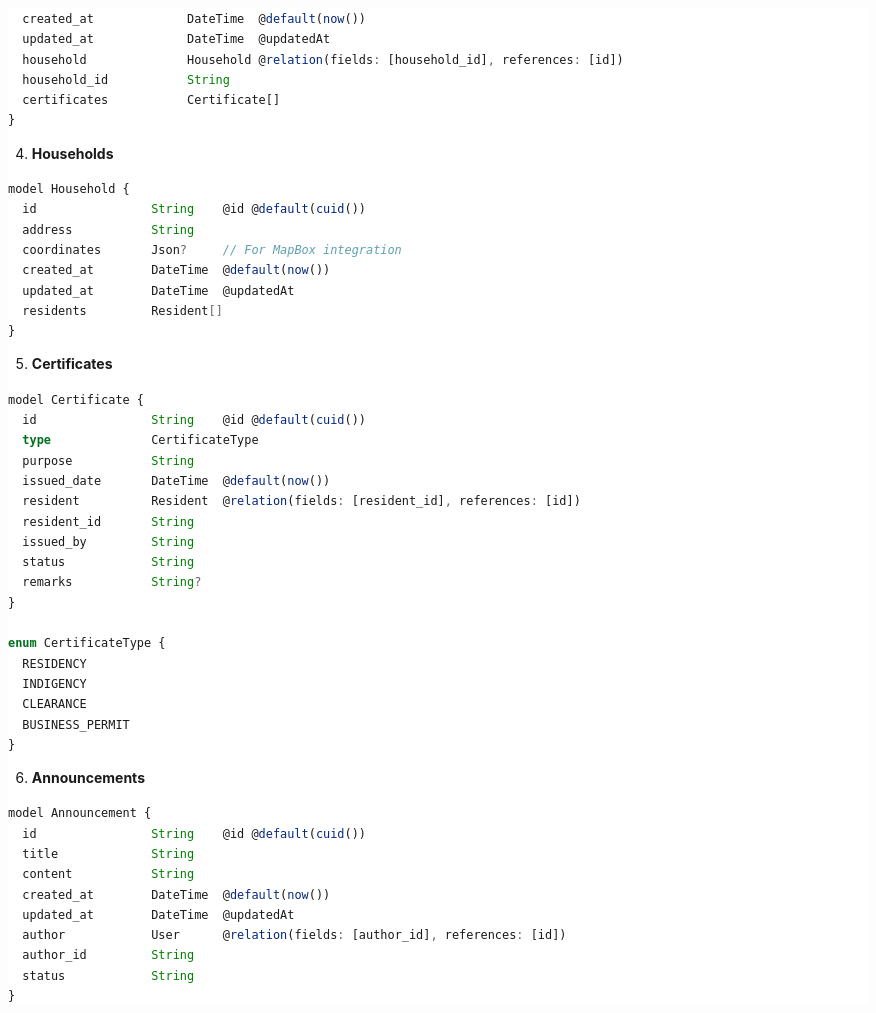 ```typescript
  created_at             DateTime  @default(now())
  updated_at             DateTime  @updatedAt
  household              Household @relation(fields: [household_id], references: [id])
  household_id           String
  certificates           Certificate[]
}
```

4. **Households**
```typescript
model Household {
  id                String    @id @default(cuid())
  address           String
  coordinates       Json?     // For MapBox integration
  created_at        DateTime  @default(now())
  updated_at        DateTime  @updatedAt
  residents         Resident[]
}
```

5. **Certificates**
```typescript
model Certificate {
  id                String    @id @default(cuid())
  type              CertificateType
  purpose           String
  issued_date       DateTime  @default(now())
  resident          Resident  @relation(fields: [resident_id], references: [id])
  resident_id       String
  issued_by         String
  status            String
  remarks           String?
}

enum CertificateType {
  RESIDENCY
  INDIGENCY
  CLEARANCE
  BUSINESS_PERMIT
}
```

6. **Announcements**
```typescript
model Announcement {
  id                String    @id @default(cuid())
  title             String
  content           String
  created_at        DateTime  @default(now())
  updated_at        DateTime  @updatedAt
  author            User      @relation(fields: [author_id], references: [id])
  author_id         String
  status            String
}
```
